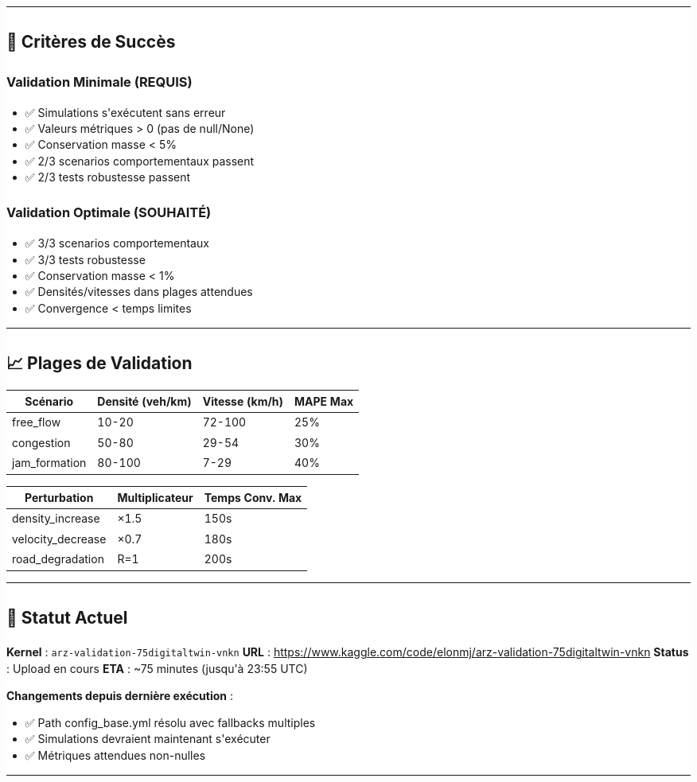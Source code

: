 ```yaml
```

---

## 🎯 Critères de Succès

### Validation Minimale (REQUIS)
- ✅ Simulations s'exécutent sans erreur
- ✅ Valeurs métriques > 0 (pas de null/None)
- ✅ Conservation masse < 5%
- ✅ 2/3 scenarios comportementaux passent
- ✅ 2/3 tests robustesse passent

### Validation Optimale (SOUHAITÉ)
- ✅ 3/3 scenarios comportementaux
- ✅ 3/3 tests robustesse
- ✅ Conservation masse < 1%
- ✅ Densités/vitesses dans plages attendues
- ✅ Convergence < temps limites

---

## 📈 Plages de Validation

| Scénario      | Densité (veh/km) | Vitesse (km/h) | MAPE Max |
|---------------|------------------|----------------|----------|
| free_flow     | 10-20            | 72-100         | 25%      |
| congestion    | 50-80            | 29-54          | 30%      |
| jam_formation | 80-100           | 7-29           | 40%      |

| Perturbation      | Multiplicateur | Temps Conv. Max |
|-------------------|----------------|-----------------|
| density_increase  | ×1.5           | 150s            |
| velocity_decrease | ×0.7           | 180s            |
| road_degradation  | R=1            | 200s            |

---

## 🚀 Statut Actuel

**Kernel** : `arz-validation-75digitaltwin-vnkn`
**URL** : https://www.kaggle.com/code/elonmj/arz-validation-75digitaltwin-vnkn
**Status** : Upload en cours
**ETA** : ~75 minutes (jusqu'à 23:55 UTC)

**Changements depuis dernière exécution** :
- ✅ Path config_base.yml résolu avec fallbacks multiples
- ✅ Simulations devraient maintenant s'exécuter
- ✅ Métriques attendues non-nulles

---